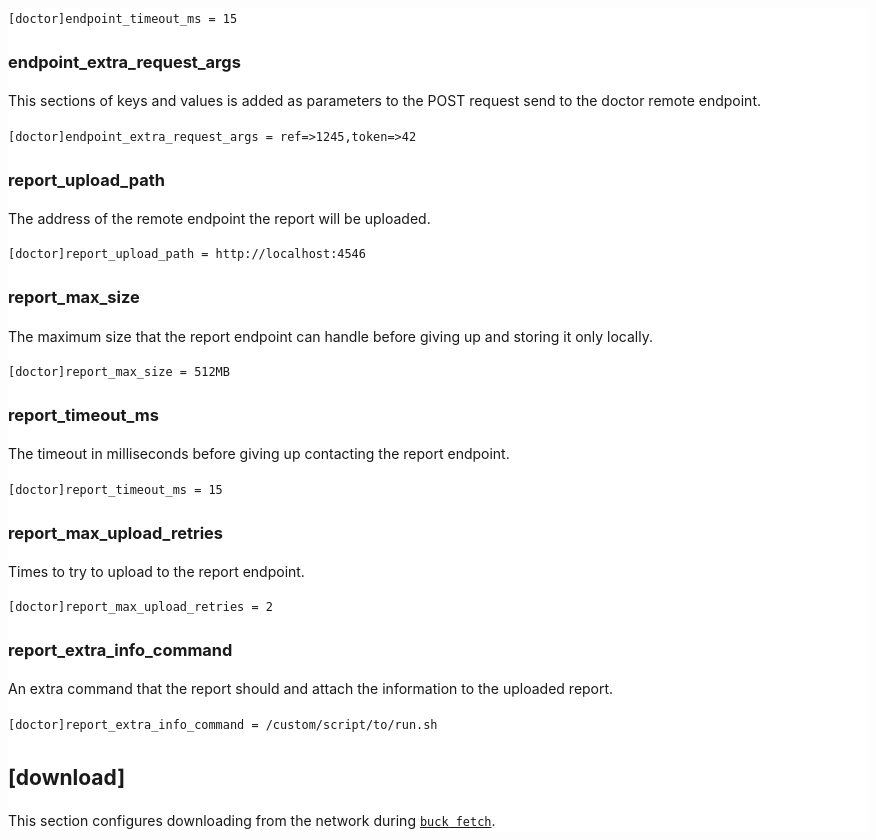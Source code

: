 ```
[doctor]endpoint_timeout_ms = 15
```

### endpoint_extra_request_args

This sections of keys and values is added as parameters to the POST request send
to the doctor remote endpoint.

```
[doctor]endpoint_extra_request_args = ref=>1245,token=>42
```

### report_upload_path

The address of the remote endpoint the report will be uploaded.

```
[doctor]report_upload_path = http://localhost:4546
```

### report_max_size

The maximum size that the report endpoint can handle before giving up and
storing it only locally.

```
[doctor]report_max_size = 512MB
```

### report_timeout_ms

The timeout in milliseconds before giving up contacting the report endpoint.

```
[doctor]report_timeout_ms = 15
```

### report_max_upload_retries

Times to try to upload to the report endpoint.

```
[doctor]report_max_upload_retries = 2
```

### report_extra_info_command

An extra command that the report should and attach the information to the
uploaded report.

```
[doctor]report_extra_info_command = /custom/script/to/run.sh
```

## [download]

This section configures downloading from the network during
[`buck fetch`](https://buck.build/command/fetch.html).
